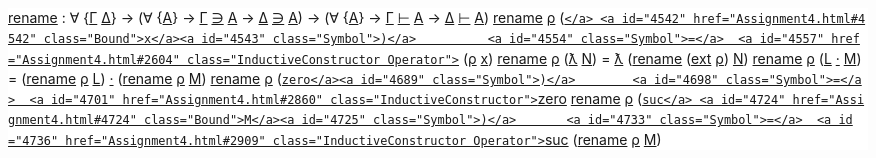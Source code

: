   <a id="More.rename"></a><a id="4459" href="{% endraw %}{{ site.baseurl }}{% link out/puc/2019/Assignment4.md %}{% raw %}#4459" class="Function">rename</a> <a id="4466" class="Symbol">:</a> <a id="4468" class="Symbol">∀</a> <a id="4470" class="Symbol">{</a><a id="4471" href="Assignment4.html#4471" class="Bound">Γ</a> <a id="4473" href="Assignment4.html#4473" class="Bound">Δ</a><a id="4474" class="Symbol">}</a> <a id="4476" class="Symbol">→</a> <a id="4478" class="Symbol">(∀</a> <a id="4481" class="Symbol">{</a><a id="4482" href="Assignment4.html#4482" class="Bound">A</a><a id="4483" class="Symbol">}</a> <a id="4485" class="Symbol">→</a> <a id="4487" href="Assignment4.html#4471" class="Bound">Γ</a> <a id="4489" href="Assignment4.html#2341" class="Datatype Operator">∋</a> <a id="4491" href="Assignment4.html#4482" class="Bound">A</a> <a id="4493" class="Symbol">→</a> <a id="4495" href="Assignment4.html#4473" class="Bound">Δ</a> <a id="4497" href="Assignment4.html#2341" class="Datatype Operator">∋</a> <a id="4499" href="Assignment4.html#4482" class="Bound">A</a><a id="4500" class="Symbol">)</a> <a id="4502" class="Symbol">→</a> <a id="4504" class="Symbol">(∀</a> <a id="4507" class="Symbol">{</a><a id="4508" href="Assignment4.html#4508" class="Bound">A</a><a id="4509" class="Symbol">}</a> <a id="4511" class="Symbol">→</a> <a id="4513" href="Assignment4.html#4471" class="Bound">Γ</a> <a id="4515" href="Assignment4.html#2548" class="Datatype Operator">⊢</a> <a id="4517" href="Assignment4.html#4508" class="Bound">A</a> <a id="4519" class="Symbol">→</a> <a id="4521" href="Assignment4.html#4473" class="Bound">Δ</a> <a id="4523" href="Assignment4.html#2548" class="Datatype Operator">⊢</a> <a id="4525" href="Assignment4.html#4508" class="Bound">A</a><a id="4526" class="Symbol">)</a>
  <a id="4530" href="{% endraw %}{{ site.baseurl }}{% link out/puc/2019/Assignment4.md %}{% raw %}#4459" class="Function">rename</a> <a id="4537" href="Assignment4.html#4537" class="Bound">ρ</a> <a id="4539" class="Symbol">(</a><a id="4540" href="Assignment4.html#2604" class="InductiveConstructor Operator">`</a> <a id="4542" href="Assignment4.html#4542" class="Bound">x</a><a id="4543" class="Symbol">)</a>          <a id="4554" class="Symbol">=</a>  <a id="4557" href="Assignment4.html#2604" class="InductiveConstructor Operator">`</a> <a id="4559" class="Symbol">(</a><a id="4560" href="Assignment4.html#4537" class="Bound">ρ</a> <a id="4562" href="Assignment4.html#4542" class="Bound">x</a><a id="4563" class="Symbol">)</a>
  <a id="4567" href="{% endraw %}{{ site.baseurl }}{% link out/puc/2019/Assignment4.md %}{% raw %}#4459" class="Function">rename</a> <a id="4574" href="Assignment4.html#4574" class="Bound">ρ</a> <a id="4576" class="Symbol">(</a><a id="4577" href="Assignment4.html#2682" class="InductiveConstructor Operator">ƛ</a> <a id="4579" href="Assignment4.html#4579" class="Bound">N</a><a id="4580" class="Symbol">)</a>          <a id="4591" class="Symbol">=</a>  <a id="4594" href="Assignment4.html#2682" class="InductiveConstructor Operator">ƛ</a> <a id="4596" class="Symbol">(</a><a id="4597" href="Assignment4.html#4459" class="Function">rename</a> <a id="4604" class="Symbol">(</a><a id="4605" href="Assignment4.html#4334" class="Function">ext</a> <a id="4609" href="Assignment4.html#4574" class="Bound">ρ</a><a id="4610" class="Symbol">)</a> <a id="4612" href="Assignment4.html#4579" class="Bound">N</a><a id="4613" class="Symbol">)</a>
  <a id="4617" href="{% endraw %}{{ site.baseurl }}{% link out/puc/2019/Assignment4.md %}{% raw %}#4459" class="Function">rename</a> <a id="4624" href="Assignment4.html#4624" class="Bound">ρ</a> <a id="4626" class="Symbol">(</a><a id="4627" href="Assignment4.html#4627" class="Bound">L</a> <a id="4629" href="Assignment4.html#2758" class="InductiveConstructor Operator">·</a> <a id="4631" href="Assignment4.html#4631" class="Bound">M</a><a id="4632" class="Symbol">)</a>        <a id="4641" class="Symbol">=</a>  <a id="4644" class="Symbol">(</a><a id="4645" href="Assignment4.html#4459" class="Function">rename</a> <a id="4652" href="Assignment4.html#4624" class="Bound">ρ</a> <a id="4654" href="Assignment4.html#4627" class="Bound">L</a><a id="4655" class="Symbol">)</a> <a id="4657" href="Assignment4.html#2758" class="InductiveConstructor Operator">·</a> <a id="4659" class="Symbol">(</a><a id="4660" href="Assignment4.html#4459" class="Function">rename</a> <a id="4667" href="Assignment4.html#4624" class="Bound">ρ</a> <a id="4669" href="Assignment4.html#4631" class="Bound">M</a><a id="4670" class="Symbol">)</a>
  <a id="4674" href="{% endraw %}{{ site.baseurl }}{% link out/puc/2019/Assignment4.md %}{% raw %}#4459" class="Function">rename</a> <a id="4681" href="Assignment4.html#4681" class="Bound">ρ</a> <a id="4683" class="Symbol">(</a><a id="4684" href="Assignment4.html#2860" class="InductiveConstructor">`zero</a><a id="4689" class="Symbol">)</a>        <a id="4698" class="Symbol">=</a>  <a id="4701" href="Assignment4.html#2860" class="InductiveConstructor">`zero</a>
  <a id="4709" href="{% endraw %}{{ site.baseurl }}{% link out/puc/2019/Assignment4.md %}{% raw %}#4459" class="Function">rename</a> <a id="4716" href="Assignment4.html#4716" class="Bound">ρ</a> <a id="4718" class="Symbol">(</a><a id="4719" href="Assignment4.html#2909" class="InductiveConstructor Operator">`suc</a> <a id="4724" href="Assignment4.html#4724" class="Bound">M</a><a id="4725" class="Symbol">)</a>       <a id="4733" class="Symbol">=</a>  <a id="4736" href="Assignment4.html#2909" class="InductiveConstructor Operator">`suc</a> <a id="4741" class="Symbol">(</a><a id="4742" href="Assignment4.html#4459" class="Function">rename</a> <a id="4749" href="Assignment4.html#4716" class="Bound">ρ</a> <a id="4751" href="Assignment4.html#4724" class="Bound">M</a><a id="4752" class="Symbol">)</a>